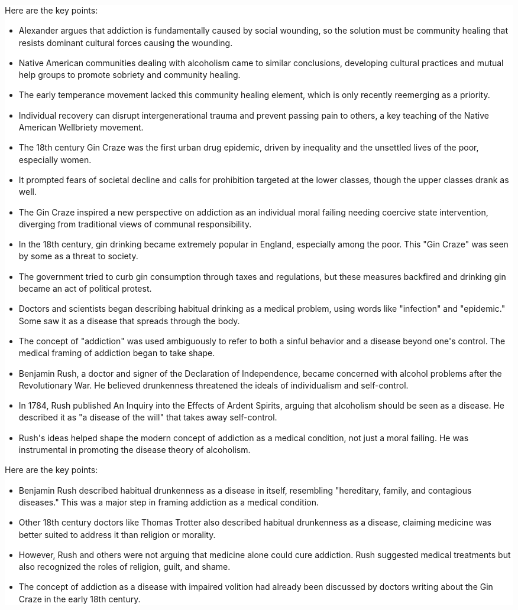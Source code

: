  Here are the key points:

- Alexander argues that addiction is fundamentally caused by social wounding, so the solution must be community healing that resists dominant cultural forces causing the wounding. 

- Native American communities dealing with alcoholism came to similar conclusions, developing cultural practices and mutual help groups to promote sobriety and community healing.

- The early temperance movement lacked this community healing element, which is only recently reemerging as a priority. 

- Individual recovery can disrupt intergenerational trauma and prevent passing pain to others, a key teaching of the Native American Wellbriety movement.

- The 18th century Gin Craze was the first urban drug epidemic, driven by inequality and the unsettled lives of the poor, especially women. 

- It prompted fears of societal decline and calls for prohibition targeted at the lower classes, though the upper classes drank as well. 

- The Gin Craze inspired a new perspective on addiction as an individual moral failing needing coercive state intervention, diverging from traditional views of communal responsibility.

 

- In the 18th century, gin drinking became extremely popular in England, especially among the poor. This "Gin Craze" was seen by some as a threat to society. 

- The government tried to curb gin consumption through taxes and regulations, but these measures backfired and drinking gin became an act of political protest.

- Doctors and scientists began describing habitual drinking as a medical problem, using words like "infection" and "epidemic." Some saw it as a disease that spreads through the body. 

- The concept of "addiction" was used ambiguously to refer to both a sinful behavior and a disease beyond one's control. The medical framing of addiction began to take shape.

- Benjamin Rush, a doctor and signer of the Declaration of Independence, became concerned with alcohol problems after the Revolutionary War. He believed drunkenness threatened the ideals of individualism and self-control.

- In 1784, Rush published An Inquiry into the Effects of Ardent Spirits, arguing that alcoholism should be seen as a disease. He described it as "a disease of the will" that takes away self-control.

- Rush's ideas helped shape the modern concept of addiction as a medical condition, not just a moral failing. He was instrumental in promoting the disease theory of alcoholism.

 Here are the key points:

- Benjamin Rush described habitual drunkenness as a disease in itself, resembling "hereditary, family, and contagious diseases." This was a major step in framing addiction as a medical condition. 

- Other 18th century doctors like Thomas Trotter also described habitual drunkenness as a disease, claiming medicine was better suited to address it than religion or morality. 

- However, Rush and others were not arguing that medicine alone could cure addiction. Rush suggested medical treatments but also recognized the roles of religion, guilt, and shame. 

- The concept of addiction as a disease with impaired volition had already been discussed by doctors writing about the Gin Craze in the early 18th century.
